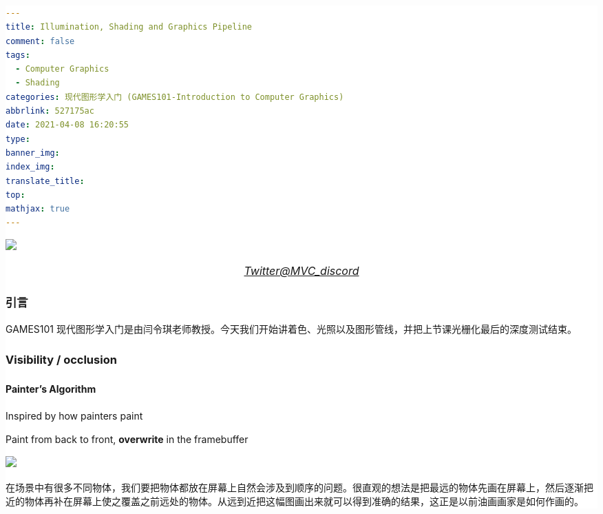 ```yaml
---
title: Illumination, Shading and Graphics Pipeline
comment: false
tags:
  - Computer Graphics
  - Shading
categories: 现代图形学入门 (GAMES101-Introduction to Computer Graphics)
abbrlink: 527175ac
date: 2021-04-08 16:20:55
type:
banner_img:
index_img:
translate_title:
top:
mathjax: true
---
```




![](https://cdn.jsdelivr.net/gh/Yousazoe/picgo-repo/img/EyWnXhjWYAEodJy.jpeg)

<div align=center>
  <font size="3">
    <i>
      <a href="https://twitter.com/MVC_discord">Twitter@MVC_discord</a>
    </i>
  </font>
</div>



### 引言

GAMES101 现代图形学入门是由闫令琪老师教授。今天我们开始讲着色、光照以及图形管线，并把上节课光栅化最后的深度测试结束。







### Visibility / occlusion

#### Painter’s Algorithm

Inspired by how painters paint

Paint from back to front, **overwrite** in the framebuffer

![](https://cdn.jsdelivr.net/gh/Yousazoe/picgo-repo/img/image-20210408163045647.png)



在场景中有很多不同物体，我们要把物体都放在屏幕上自然会涉及到顺序的问题。很直观的想法是把最远的物体先画在屏幕上，然后逐渐把近的物体再补在屏幕上使之覆盖之前远处的物体。从远到近把这幅图画出来就可以得到准确的结果，这正是以前油画画家是如何作画的。
